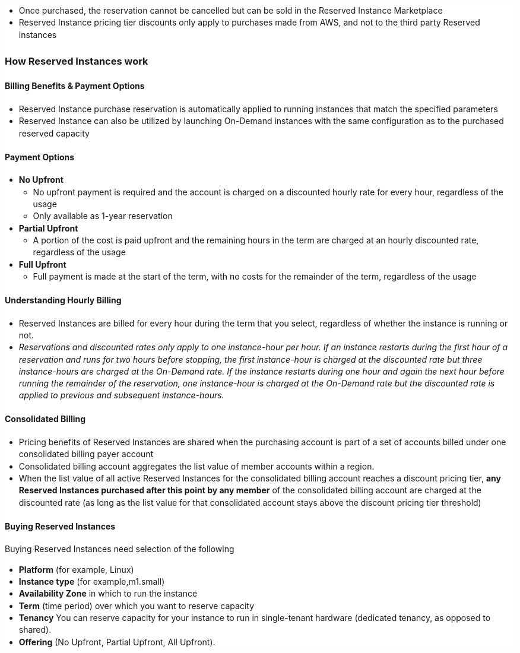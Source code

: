   * Once purchased, the reservation cannot be cancelled but can be sold in the Reserved Instance Marketplace
  * Reserved Instance pricing tier discounts only apply to purchases made from AWS, and not to the third party Reserved instances

### How Reserved Instances work

#### Billing Benefits & Payment Options

* Reserved Instance purchase reservation is automatically applied to running instances that match the specified parameters
* Reserved Instance can also be utilized by launching On-Demand instances with the same configuration as to the purchased reserved capacity

#### Payment Options

* **No Upfront**
  * No upfront payment is required and the account is charged on a discounted hourly rate for every hour, regardless of the usage
  * Only available as 1-year reservation
* **Partial Upfront**
  * A portion of the cost is paid upfront and the remaining hours in the term are charged at an hourly discounted rate, regardless of the usage
* **Full Upfront**
  * Full payment is made at the start of the term, with no costs for the remainder of the term, regardless of the usage

#### Understanding Hourly Billing

* Reserved Instances are billed for every hour during the term that you select, regardless of whether the instance is running or not.
* _Reservations and discounted rates only apply to one instance-hour per hour. If an instance restarts during the first hour of a reservation and runs for two hours before stopping, the first instance-hour is charged at the discounted rate but three instance-hours are charged at the On-Demand rate. If the instance restarts during one hour and again the next hour before running the remainder of the reservation, one instance-hour is charged at the On-Demand rate but the discounted rate is applied to previous and subsequent instance-hours._

#### Consolidated Billing

* Pricing benefits of Reserved Instances are shared when the purchasing account is part of a set of accounts billed under one consolidated billing payer account
* Consolidated billing account aggregates the list value of member accounts within a region.
* When the list value of all active Reserved Instances for the consolidated billing account reaches a discount pricing tier,
  **any Reserved Instances purchased after this point by any member**
  of the consolidated billing account are charged at the discounted rate \(as long as the list value for that consolidated account stays above the discount pricing tier threshold\)

#### Buying Reserved Instances

Buying Reserved Instances need selection of the following

* **Platform**
  \(for example, Linux\)
* **Instance type**
  \(for example,m1.small\)
* **Availability Zone**
  in which to run the instance
* **Term**
  \(time period\) over which you want to reserve capacity
* **Tenancy**
  You can reserve capacity for your instance to run in single-tenant hardware \(dedicated tenancy, as opposed to shared\).
* **Offering**
  \(No Upfront, Partial Upfront, All Upfront\).
